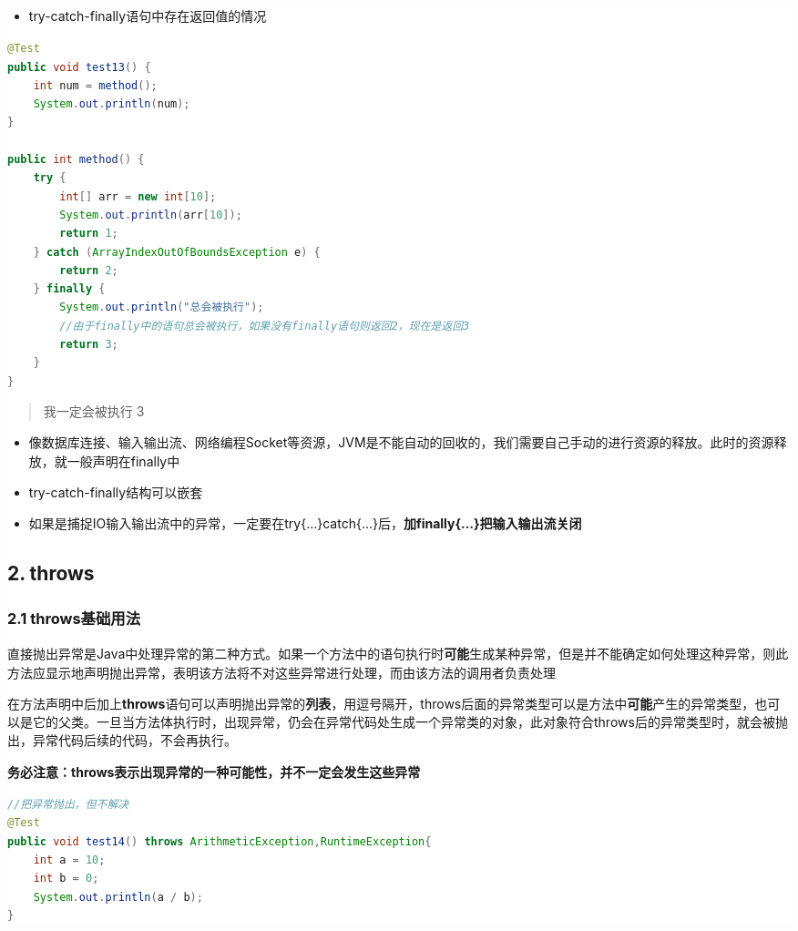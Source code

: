   * try-catch-finally语句中存在返回值的情况

  ```java
  @Test
  public void test13() {
      int num = method();
      System.out.println(num);
  }
  
  public int method() {
      try {
          int[] arr = new int[10];
          System.out.println(arr[10]);
          return 1;
      } catch (ArrayIndexOutOfBoundsException e) {
          return 2;
      } finally {
          System.out.println("总会被执行");
          //由于finally中的语句总会被执行，如果没有finally语句则返回2，现在是返回3
          return 3;
      }
  }
  ```

  > 我一定会被执行
  > 3

* 像数据库连接、输入输出流、网络编程Socket等资源，JVM是不能自动的回收的，我们需要自己手动的进行资源的释放。此时的资源释放，就一般声明在finally中

* try-catch-finally结构可以嵌套

* 如果是捕捉IO输入输出流中的异常，一定要在try{…}catch{…}后，**加finally{…}把输入输出流关闭**





## 2. throws

### 2.1 throws基础用法

直接抛出异常是Java中处理异常的第二种方式。如果一个方法中的语句执行时**可能**生成某种异常，但是并不能确定如何处理这种异常，则此方法应显示地声明抛出异常，表明该方法将不对这些异常进行处理，而由该方法的调用者负责处理

在方法声明中后加上**throws**语句可以声明抛出异常的**列表**，用逗号隔开，throws后面的异常类型可以是方法中**可能**产生的异常类型，也可以是它的父类。一旦当方法体执行时，出现异常，仍会在异常代码处生成一个异常类的对象，此对象符合throws后的异常类型时，就会被抛出，异常代码后续的代码，不会再执行。

**务必注意：throws表示出现异常的一种可能性，并不一定会发生这些异常**

```java
//把异常抛出，但不解决
@Test
public void test14() throws ArithmeticException,RuntimeException{
    int a = 10;
    int b = 0;
    System.out.println(a / b);
}
```
